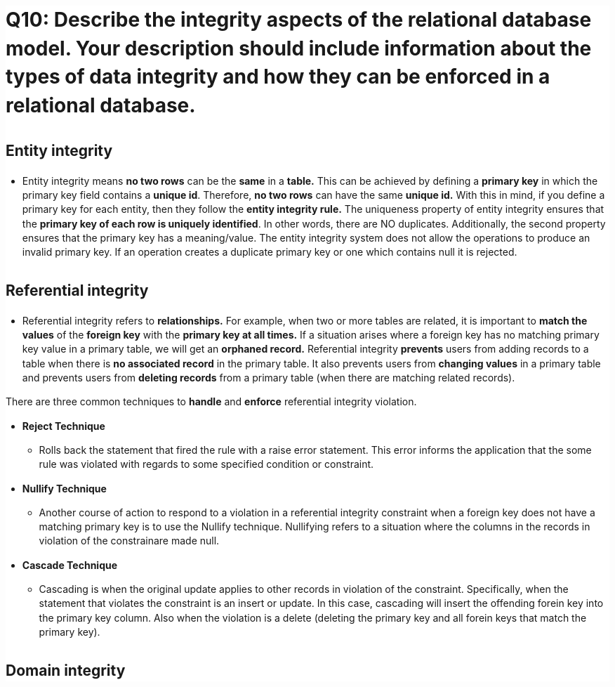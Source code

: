 # Q10: Describe the integrity aspects of the relational database model. Your description should include information about the types of data integrity and how they can be enforced in a relational database.


## Entity integrity

- Entity integrity means **no two rows** can be the **same** in a **table.** This can be achieved by defining a **primary key** in which the primary key field contains a **unique id**. Therefore, **no two rows** can have the same **unique id.**  With this in mind, if you define a primary key for each entity, then they follow the **entity integrity rule.** The uniqueness property of entity integrity ensures that the **primary key of each row is uniquely identified**. In other words, there are NO duplicates. Additionally, the second property ensures that the primary key has a meaning/value. The entity integrity system does not allow the operations to produce an invalid primary key. If an operation creates a duplicate primary key or one which contains null it is rejected. 

## Referential integrity

- Referential integrity refers to **relationships.** For example, when two or more tables are related, it is important to **match the values** of the **foreign key** with the **primary key at all times.** If a situation arises where a foreign key has no matching primary key value in a primary table, we will get an **orphaned record.**
Referential integrity **prevents** users from adding records to a table when there is **no associated record** in the primary table. It also prevents users from **changing values** in a primary table and prevents users from **deleting records** from a primary table (when there are matching related records). 

There are three common techniques to **handle** and **enforce** referential integrity violation.

- **Reject Technique**

    -  Rolls back the statement that fired the rule with a raise error statement. This error informs the application that the some rule was violated with regards to some specified condition or constraint. 

- **Nullify Technique**

    - Another course of action to respond to a violation in a referential integrity constraint when a foreign key does not have a matching primary key is to use the Nullify technique. Nullifying refers to a situation where the columns in the records in violation of the constrainare made null. 


- **Cascade Technique**

    - Cascading is when the original update applies to other records in violation of the constraint. Specifically, when the statement that violates the constraint is an insert or update. In this case, cascading will insert the offending forein key into the primary key column. Also when the violation is a delete (deleting the primary key and all forein keys that match the primary key).


## Domain integrity
